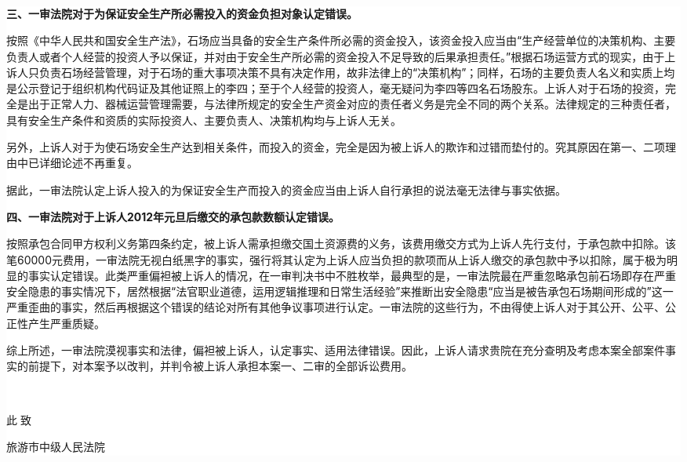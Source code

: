 **三、一审法院对于为保证安全生产所必需投入的资金负担对象认定错误。**

按照《中华人民共和国安全生产法》，石场应当具备的安全生产条件所必需的资金投入，该资金投入应当由“生产经营单位的决策机构、主要负责人或者个人经营的投资人予以保证，并对由于安全生产所必需的资金投入不足导致的后果承担责任。”根据石场运营方式的现实，由于上诉人只负责石场经营管理，对于石场的重大事项决策不具有决定作用，故非法律上的“决策机构”；同样，石场的主要负责人名义和实质上均是公示登记于组织机构代码证及其他证照上的李四；至于个人经营的投资人，毫无疑问为李四等四名石场股东。上诉人对于石场的投资，完全是出于正常人力、器械运营管理需要，与法律所规定的安全生产资金对应的责任者义务是完全不同的两个关系。法律规定的三种责任者，具有安全生产条件和资质的实际投资人、主要负责人、决策机构均与上诉人无关。

另外，上诉人对于为使石场安全生产达到相关条件，而投入的资金，完全是因为被上诉人的欺诈和过错而垫付的。究其原因在第一、二项理由中已详细论述不再重复。

据此，一审法院认定上诉人投入的为保证安全生产而投入的资金应当由上诉人自行承担的说法毫无法律与事实依据。

**四、一审法院对于上诉人2012年元旦后缴交的承包款数额认定错误。**

按照承包合同甲方权利义务第四条约定，被上诉人需承担缴交国土资源费的义务，该费用缴交方式为上诉人先行支付，于承包款中扣除。该笔60000元费用，一审法院无视白纸黑字的事实，强行将其认定为上诉人应当负担的款项而从上诉人缴交的承包款中予以扣除，属于极为明显的事实认定错误。此类严重偏袒被上诉人的情况，在一审判决书中不胜枚举，最典型的是，一审法院最在严重忽略承包前石场即存在严重安全隐患的事实情况下，居然根据“法官职业道德，运用逻辑推理和日常生活经验”来推断出安全隐患“应当是被告承包石场期间形成的”这一严重歪曲的事实，然后再根据这个错误的结论对所有其他争议事项进行认定。一审法院的这些行为，不由得使上诉人对于其公开、公平、公正性产生严重质疑。

综上所述，一审法院漠视事实和法律，偏袒被上诉人，认定事实、适用法律错误。因此，上诉人请求贵院在充分查明及考虑本案全部案件事实的前提下，对本案予以改判，并判令被上诉人承担本案一、二审的全部诉讼费用。

 

此 致

旅游市中级人民法院
